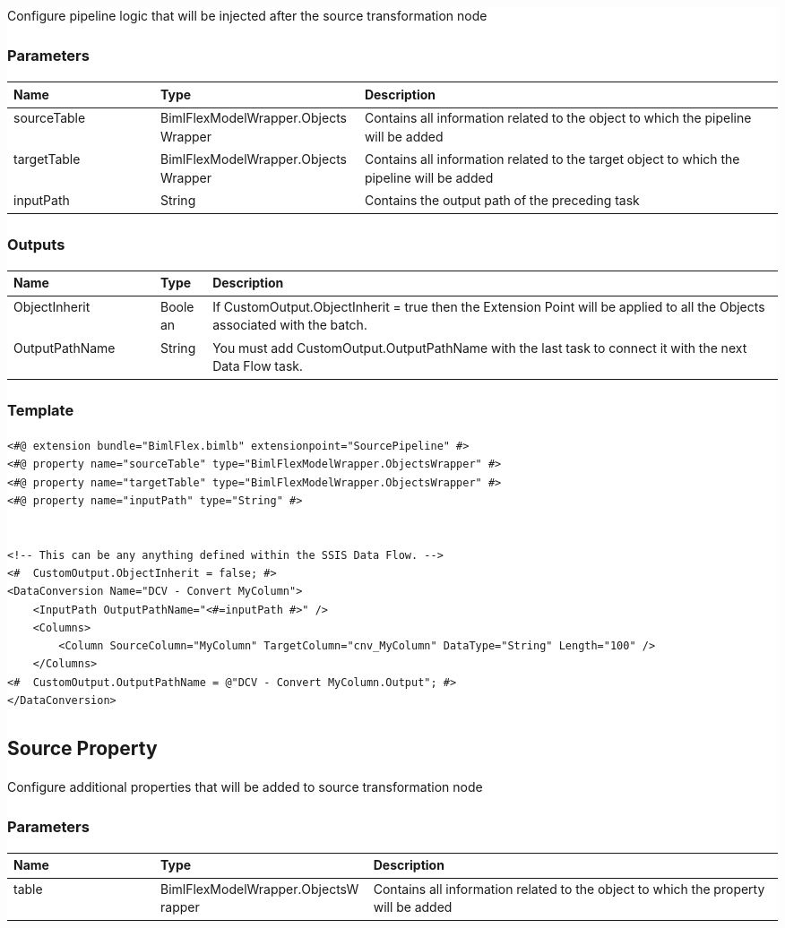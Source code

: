 Configure pipeline logic that will be injected after the source transformation node

### Parameters

| <div style="width:150px">Name</div> | Type | Description |
| :--------- | :----------- | :----------- |
| sourceTable | BimlFlexModelWrapper.ObjectsWrapper | Contains all information related to the object to which the pipeline will be added |
| targetTable | BimlFlexModelWrapper.ObjectsWrapper | Contains all information related to the target object to which the pipeline will be added |
| inputPath | String | Contains the output path of the preceding task |


### Outputs

| <div style="width:150px">Name</div> | Type | Description |
| :--------- | :----------- | :----------- |
| ObjectInherit | Boolean | If CustomOutput.ObjectInherit = true then the Extension Point will be applied to all the Objects associated with the batch. |
| OutputPathName | String | You must add CustomOutput.OutputPathName with the last task to connect it with the next Data Flow task. |

### Template

```biml
<#@ extension bundle="BimlFlex.bimlb" extensionpoint="SourcePipeline" #>
<#@ property name="sourceTable" type="BimlFlexModelWrapper.ObjectsWrapper" #>
<#@ property name="targetTable" type="BimlFlexModelWrapper.ObjectsWrapper" #>
<#@ property name="inputPath" type="String" #>


<!-- This can be any anything defined within the SSIS Data Flow. -->
<# 	CustomOutput.ObjectInherit = false; #>
<DataConversion Name="DCV - Convert MyColumn">
	<InputPath OutputPathName="<#=inputPath #>" />
	<Columns>
		<Column SourceColumn="MyColumn" TargetColumn="cnv_MyColumn" DataType="String" Length="100" />
	</Columns>
<# 	CustomOutput.OutputPathName = @"DCV - Convert MyColumn.Output"; #>
</DataConversion>
```

## Source Property

Configure additional properties that will be added to source transformation node

### Parameters

| <div style="width:150px">Name</div> | Type | Description |
| :--------- | :----------- | :----------- |
| table | BimlFlexModelWrapper.ObjectsWrapper | Contains all information related to the object to which the property will be added |
